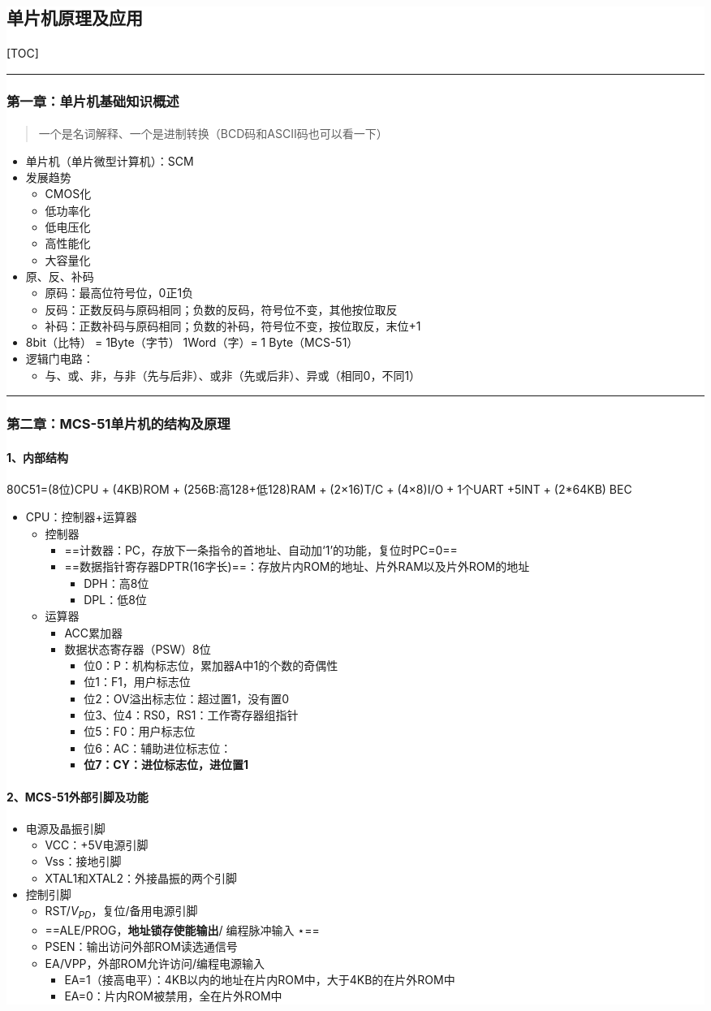 ## 单片机原理及应用

[TOC]

------

### 第一章：单片机基础知识概述

> 一个是名词解释、一个是进制转换（BCD码和ASCII码也可以看一下）

- 单片机（单片微型计算机）：SCM
- 发展趋势
  - CMOS化
  - 低功率化
  - 低电压化
  - 高性能化
  - 大容量化
- 原、反、补码
  - 原码：最高位符号位，0正1负
  - 反码：正数反码与原码相同；负数的反码，符号位不变，其他按位取反
  - 补码：正数补码与原码相同；负数的补码，符号位不变，按位取反，末位+1
- 8bit（比特） = 1Byte（字节）  1Word（字）= 1 Byte（MCS-51）
- 逻辑门电路：
  - 与、或、非，与非（先与后非）、或非（先或后非）、异或（相同0，不同1）

------

### 第二章：MCS-51单片机的结构及原理

#### 1、内部结构

80C51=(8位)CPU + (4KB)ROM + (256B:高128+低128)RAM + (2×16)T/C + (4×8)I/O + 1个UART +5INT + (2*64KB) BEC

- CPU：控制器+运算器
  - 控制器
    - ==计数器：PC，存放下一条指令的首地址、自动加‘1’的功能，复位时PC=0==
    - ==数据指针寄存器DPTR(16字长)==：存放片内ROM的地址、片外RAM以及片外ROM的地址
      - DPH：高8位
      - DPL：低8位
  - 运算器
    - ACC累加器
    - 数据状态寄存器（PSW）8位
      - 位0：P：机构标志位，累加器A中1的个数的奇偶性
      - 位1：F1，用户标志位
      - 位2：OV溢出标志位：超过置1，没有置0
      - 位3、位4：RS0，RS1：工作寄存器组指针
      - 位5：F0：用户标志位
      - 位6：AC：辅助进位标志位：
      - **位7：CY：进位标志位，进位置1**

#### 2、MCS-51外部引脚及功能

- 电源及晶振引脚
  - VCC：+5V电源引脚
  - Vss：接地引脚
  - XTAL1和XTAL2：外接晶振的两个引脚
- 控制引脚
  - RST/$V_{PD}$，复位/备用电源引脚
  - ==ALE/PROG，**地址锁存使能输出**/ 编程脉冲输入 $\star$==
  - PSEN：输出访问外部ROM读选通信号
  - EA/VPP，外部ROM允许访问/编程电源输入
    - EA=1（接高电平）：4KB以内的地址在片内ROM中，大于4KB的在片外ROM中
    - EA=0：片内ROM被禁用，全在片外ROM中
